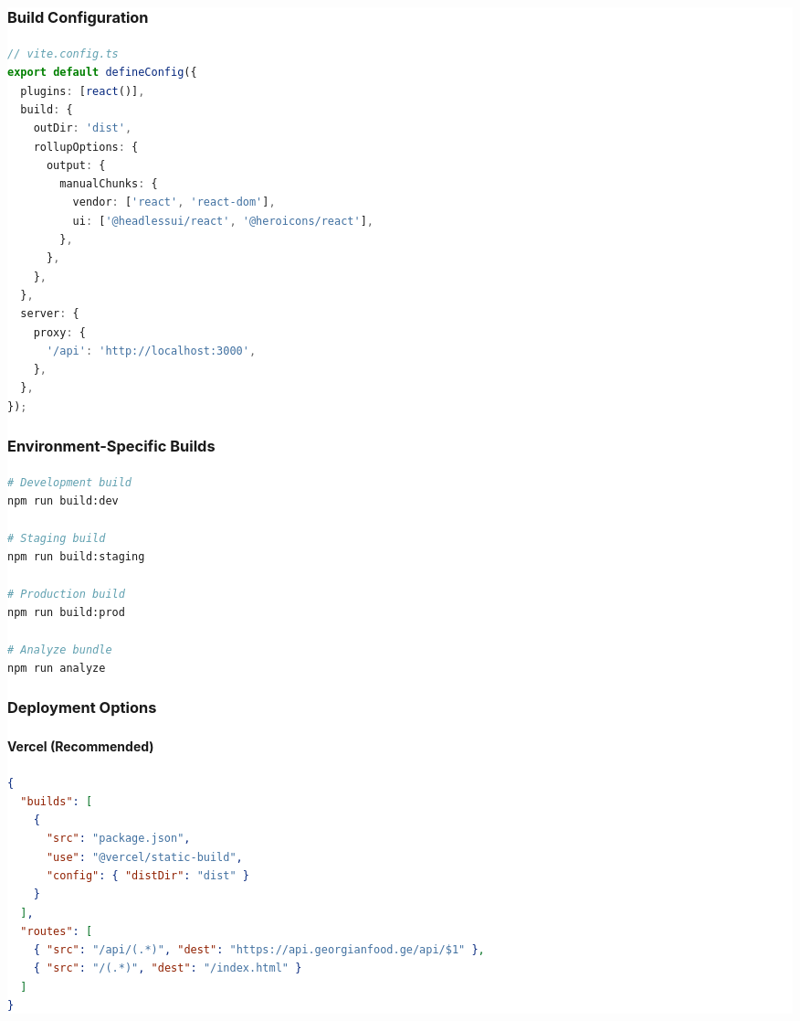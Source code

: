 ### **Build Configuration**
```typescript
// vite.config.ts
export default defineConfig({
  plugins: [react()],
  build: {
    outDir: 'dist',
    rollupOptions: {
      output: {
        manualChunks: {
          vendor: ['react', 'react-dom'],
          ui: ['@headlessui/react', '@heroicons/react'],
        },
      },
    },
  },
  server: {
    proxy: {
      '/api': 'http://localhost:3000',
    },
  },
});
```

### **Environment-Specific Builds**
```bash
# Development build
npm run build:dev

# Staging build
npm run build:staging

# Production build
npm run build:prod

# Analyze bundle
npm run analyze
```

### **Deployment Options**

#### **Vercel (Recommended)**
```json
{
  "builds": [
    {
      "src": "package.json",
      "use": "@vercel/static-build",
      "config": { "distDir": "dist" }
    }
  ],
  "routes": [
    { "src": "/api/(.*)", "dest": "https://api.georgianfood.ge/api/$1" },
    { "src": "/(.*)", "dest": "/index.html" }
  ]
}
```
